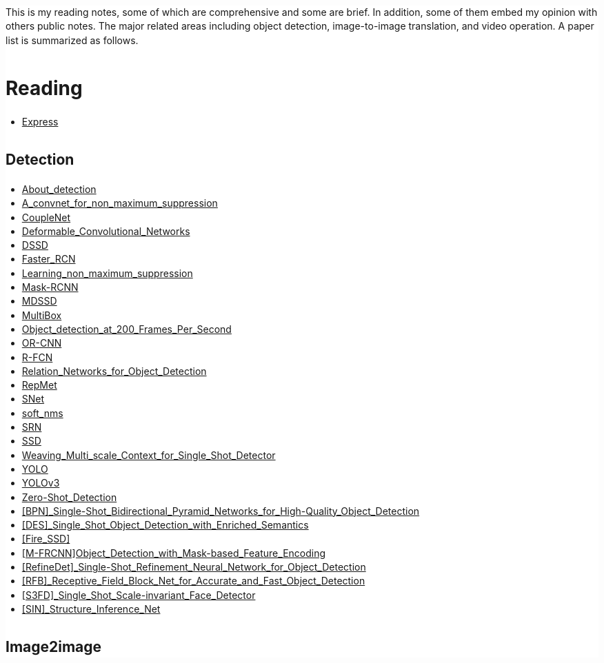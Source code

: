 This is my reading notes, some of which are comprehensive and some are brief. In addition, some of them embed my opinion with others public notes. The major related areas including object detection, image-to-image translation, and video operation. A paper list is summarized as follows.

# Reading

- [Express](./Express.md)

## Detection

- [About_detection](./Detection/About_detection.md)
- [A_convnet_for_non_maximum_suppression](./Detection/A_convnet_for_non_maximum_suppression.md)
- [CoupleNet](./Detection/CoupleNet.md)
- [Deformable_Convolutional_Networks](./Detection/Deformable_Convolutional_Networks.md)
- [DSSD](./Detection/DSSD.md)
- [Faster_RCN](./Detection/Faster_RCN.md)
- [Learning_non_maximum_suppression](./Detection/Learning_non_maximum_suppression.md)
- [Mask-RCNN](./Detection/Mask-RCNN.md)
- [MDSSD](./Detection/MDSSD.md)
- [MultiBox](./Detection/MultiBox.md)
- [Object_detection_at_200_Frames_Per_Second](./Detection/Object_detection_at_200_Frames_Per_Second.md)
- [OR-CNN](./Detection/OR-CNN.md)
- [R-FCN](./Detection/R-FCN.md)
- [Relation_Networks_for_Object_Detection](./Detection/Relation_Networks_for_Object_Detection.md)
- [RepMet](./Detection/RepMet.md)
- [SNet](./Detection/SNet.md)
- [soft_nms](./Detection/soft_nms.md)
- [SRN](./Detection/SRN.md)
- [SSD](./Detection/SSD.md)
- [Weaving_Multi_scale_Context_for_Single_Shot_Detector](./Detection/Weaving_Multi_scale_Context_for_Single_Shot_Detector.md)
- [YOLO](./Detection/YOLO.md)
- [YOLOv3](./Detection/YOLOv3.md)
- [Zero-Shot_Detection](./Detection/Zero-Shot_Detection.md)
- [[BPN]_Single-Shot_Bidirectional_Pyramid_Networks_for_High-Quality_Object_Detection](./Detection/[BPN]_Single-Shot_Bidirectional_Pyramid_Networks_for_High-Quality_Object_Detection.md)
- [[DES]_Single_Shot_Object_Detection_with_Enriched_Semantics](./Detection/[DES]_Single_Shot_Object_Detection_with_Enriched_Semantics.md)
- [[Fire_SSD]](./Detection/[Fire_SSD].md)
- [[M-FRCNN]Object_Detection_with_Mask-based_Feature_Encoding](./Detection/[M-FRCNN]Object_Detection_with_Mask-based_Feature_Encoding.md)
- [[RefineDet]_Single-Shot_Refinement_Neural_Network_for_Object_Detection](./Detection/[RefineDet]_Single-Shot_Refinement_Neural_Network_for_Object_Detection.md)
- [[RFB]_Receptive_Field_Block_Net_for_Accurate_and_Fast_Object_Detection](./Detection/[RFB]_Receptive_Field_Block_Net_for_Accurate_and_Fast_Object_Detection.md)
- [[S3FD]_Single_Shot_Scale-invariant_Face_Detector](./Detection/[S3FD]_Single_Shot_Scale-invariant_Face_Detector.md)
- [[SIN]_Structure_Inference_Net](./Detection/[SIN]_Structure_Inference_Net.md)

## Image2image
